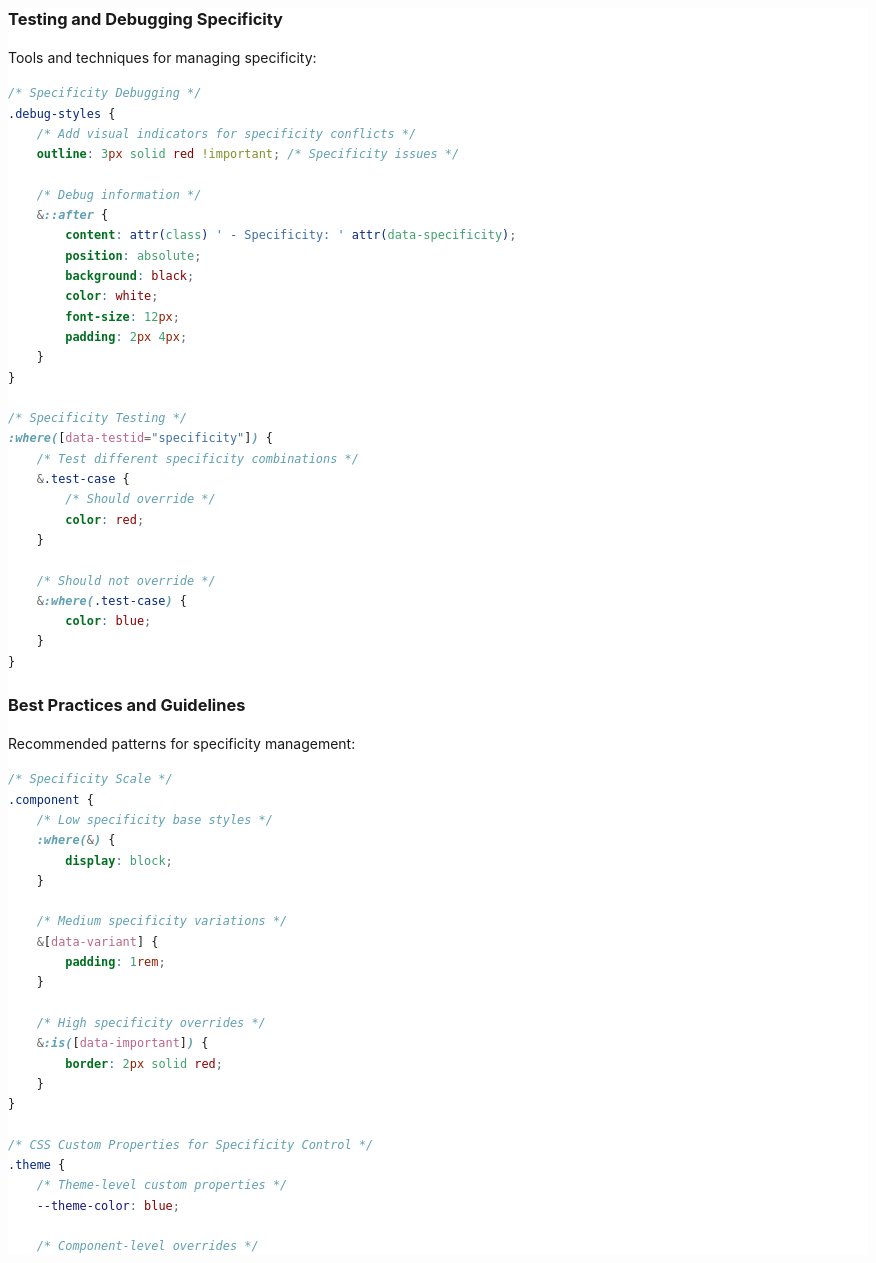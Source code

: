 ### Testing and Debugging Specificity

Tools and techniques for managing specificity:

```css
/* Specificity Debugging */
.debug-styles {
    /* Add visual indicators for specificity conflicts */
    outline: 3px solid red !important; /* Specificity issues */
    
    /* Debug information */
    &::after {
        content: attr(class) ' - Specificity: ' attr(data-specificity);
        position: absolute;
        background: black;
        color: white;
        font-size: 12px;
        padding: 2px 4px;
    }
}

/* Specificity Testing */
:where([data-testid="specificity"]) {
    /* Test different specificity combinations */
    &.test-case {
        /* Should override */
        color: red;
    }
    
    /* Should not override */
    &:where(.test-case) {
        color: blue;
    }
}
```

### Best Practices and Guidelines

Recommended patterns for specificity management:

```css
/* Specificity Scale */
.component {
    /* Low specificity base styles */
    :where(&) {
        display: block;
    }
    
    /* Medium specificity variations */
    &[data-variant] {
        padding: 1rem;
    }
    
    /* High specificity overrides */
    &:is([data-important]) {
        border: 2px solid red;
    }
}

/* CSS Custom Properties for Specificity Control */
.theme {
    /* Theme-level custom properties */
    --theme-color: blue;
    
    /* Component-level overrides */
```